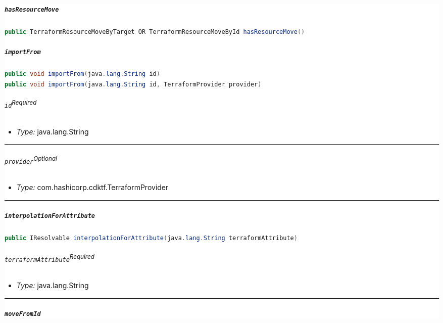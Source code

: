 
##### `hasResourceMove` <a name="hasResourceMove" id="@cdktf/provider-pagerduty.automationActionsActionServiceAssociation.AutomationActionsActionServiceAssociation.hasResourceMove"></a>

```java
public TerraformResourceMoveByTarget OR TerraformResourceMoveById hasResourceMove()
```

##### `importFrom` <a name="importFrom" id="@cdktf/provider-pagerduty.automationActionsActionServiceAssociation.AutomationActionsActionServiceAssociation.importFrom"></a>

```java
public void importFrom(java.lang.String id)
public void importFrom(java.lang.String id, TerraformProvider provider)
```

###### `id`<sup>Required</sup> <a name="id" id="@cdktf/provider-pagerduty.automationActionsActionServiceAssociation.AutomationActionsActionServiceAssociation.importFrom.parameter.id"></a>

- *Type:* java.lang.String

---

###### `provider`<sup>Optional</sup> <a name="provider" id="@cdktf/provider-pagerduty.automationActionsActionServiceAssociation.AutomationActionsActionServiceAssociation.importFrom.parameter.provider"></a>

- *Type:* com.hashicorp.cdktf.TerraformProvider

---

##### `interpolationForAttribute` <a name="interpolationForAttribute" id="@cdktf/provider-pagerduty.automationActionsActionServiceAssociation.AutomationActionsActionServiceAssociation.interpolationForAttribute"></a>

```java
public IResolvable interpolationForAttribute(java.lang.String terraformAttribute)
```

###### `terraformAttribute`<sup>Required</sup> <a name="terraformAttribute" id="@cdktf/provider-pagerduty.automationActionsActionServiceAssociation.AutomationActionsActionServiceAssociation.interpolationForAttribute.parameter.terraformAttribute"></a>

- *Type:* java.lang.String

---

##### `moveFromId` <a name="moveFromId" id="@cdktf/provider-pagerduty.automationActionsActionServiceAssociation.AutomationActionsActionServiceAssociation.moveFromId"></a>
